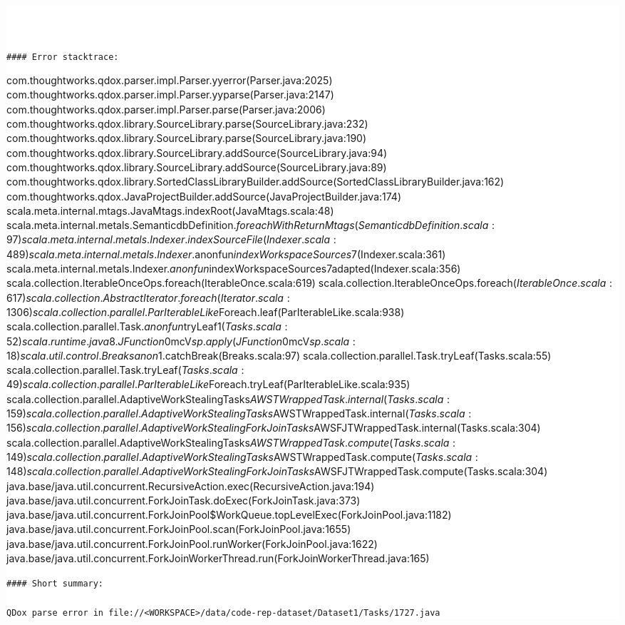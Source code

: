 
```



#### Error stacktrace:

```
com.thoughtworks.qdox.parser.impl.Parser.yyerror(Parser.java:2025)
	com.thoughtworks.qdox.parser.impl.Parser.yyparse(Parser.java:2147)
	com.thoughtworks.qdox.parser.impl.Parser.parse(Parser.java:2006)
	com.thoughtworks.qdox.library.SourceLibrary.parse(SourceLibrary.java:232)
	com.thoughtworks.qdox.library.SourceLibrary.parse(SourceLibrary.java:190)
	com.thoughtworks.qdox.library.SourceLibrary.addSource(SourceLibrary.java:94)
	com.thoughtworks.qdox.library.SourceLibrary.addSource(SourceLibrary.java:89)
	com.thoughtworks.qdox.library.SortedClassLibraryBuilder.addSource(SortedClassLibraryBuilder.java:162)
	com.thoughtworks.qdox.JavaProjectBuilder.addSource(JavaProjectBuilder.java:174)
	scala.meta.internal.mtags.JavaMtags.indexRoot(JavaMtags.scala:48)
	scala.meta.internal.metals.SemanticdbDefinition$.foreachWithReturnMtags(SemanticdbDefinition.scala:97)
	scala.meta.internal.metals.Indexer.indexSourceFile(Indexer.scala:489)
	scala.meta.internal.metals.Indexer.$anonfun$indexWorkspaceSources$7(Indexer.scala:361)
	scala.meta.internal.metals.Indexer.$anonfun$indexWorkspaceSources$7$adapted(Indexer.scala:356)
	scala.collection.IterableOnceOps.foreach(IterableOnce.scala:619)
	scala.collection.IterableOnceOps.foreach$(IterableOnce.scala:617)
	scala.collection.AbstractIterator.foreach(Iterator.scala:1306)
	scala.collection.parallel.ParIterableLike$Foreach.leaf(ParIterableLike.scala:938)
	scala.collection.parallel.Task.$anonfun$tryLeaf$1(Tasks.scala:52)
	scala.runtime.java8.JFunction0$mcV$sp.apply(JFunction0$mcV$sp.scala:18)
	scala.util.control.Breaks$$anon$1.catchBreak(Breaks.scala:97)
	scala.collection.parallel.Task.tryLeaf(Tasks.scala:55)
	scala.collection.parallel.Task.tryLeaf$(Tasks.scala:49)
	scala.collection.parallel.ParIterableLike$Foreach.tryLeaf(ParIterableLike.scala:935)
	scala.collection.parallel.AdaptiveWorkStealingTasks$AWSTWrappedTask.internal(Tasks.scala:159)
	scala.collection.parallel.AdaptiveWorkStealingTasks$AWSTWrappedTask.internal$(Tasks.scala:156)
	scala.collection.parallel.AdaptiveWorkStealingForkJoinTasks$AWSFJTWrappedTask.internal(Tasks.scala:304)
	scala.collection.parallel.AdaptiveWorkStealingTasks$AWSTWrappedTask.compute(Tasks.scala:149)
	scala.collection.parallel.AdaptiveWorkStealingTasks$AWSTWrappedTask.compute$(Tasks.scala:148)
	scala.collection.parallel.AdaptiveWorkStealingForkJoinTasks$AWSFJTWrappedTask.compute(Tasks.scala:304)
	java.base/java.util.concurrent.RecursiveAction.exec(RecursiveAction.java:194)
	java.base/java.util.concurrent.ForkJoinTask.doExec(ForkJoinTask.java:373)
	java.base/java.util.concurrent.ForkJoinPool$WorkQueue.topLevelExec(ForkJoinPool.java:1182)
	java.base/java.util.concurrent.ForkJoinPool.scan(ForkJoinPool.java:1655)
	java.base/java.util.concurrent.ForkJoinPool.runWorker(ForkJoinPool.java:1622)
	java.base/java.util.concurrent.ForkJoinWorkerThread.run(ForkJoinWorkerThread.java:165)
```
#### Short summary: 

QDox parse error in file://<WORKSPACE>/data/code-rep-dataset/Dataset1/Tasks/1727.java
